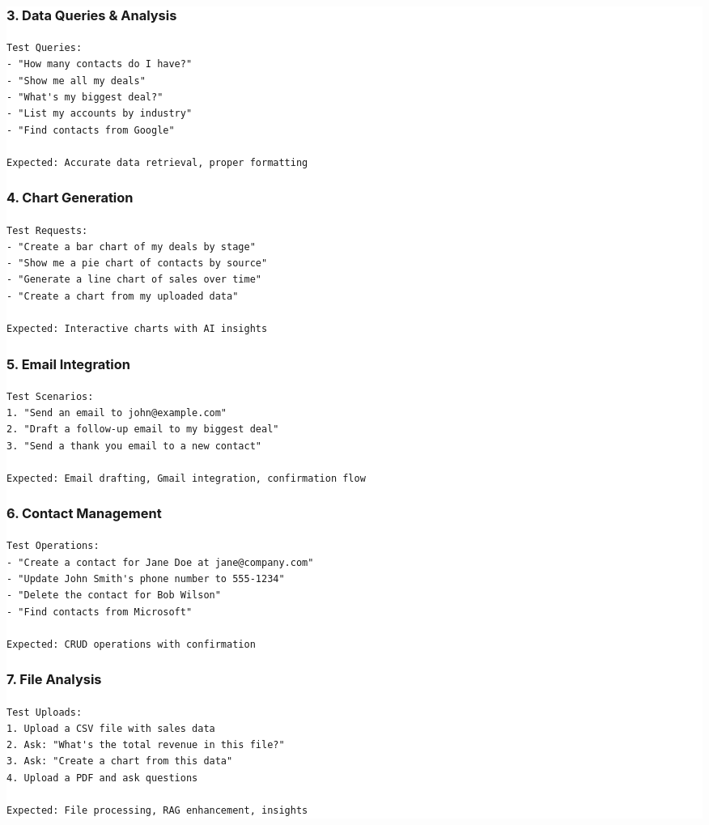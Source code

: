 ### 3. **Data Queries & Analysis**
```
Test Queries:
- "How many contacts do I have?"
- "Show me all my deals"
- "What's my biggest deal?"
- "List my accounts by industry"
- "Find contacts from Google"

Expected: Accurate data retrieval, proper formatting
```

### 4. **Chart Generation**
```
Test Requests:
- "Create a bar chart of my deals by stage"
- "Show me a pie chart of contacts by source"
- "Generate a line chart of sales over time"
- "Create a chart from my uploaded data"

Expected: Interactive charts with AI insights
```

### 5. **Email Integration**
```
Test Scenarios:
1. "Send an email to john@example.com"
2. "Draft a follow-up email to my biggest deal"
3. "Send a thank you email to a new contact"

Expected: Email drafting, Gmail integration, confirmation flow
```

### 6. **Contact Management**
```
Test Operations:
- "Create a contact for Jane Doe at jane@company.com"
- "Update John Smith's phone number to 555-1234"
- "Delete the contact for Bob Wilson"
- "Find contacts from Microsoft"

Expected: CRUD operations with confirmation
```

### 7. **File Analysis**
```
Test Uploads:
1. Upload a CSV file with sales data
2. Ask: "What's the total revenue in this file?"
3. Ask: "Create a chart from this data"
4. Upload a PDF and ask questions

Expected: File processing, RAG enhancement, insights
```
